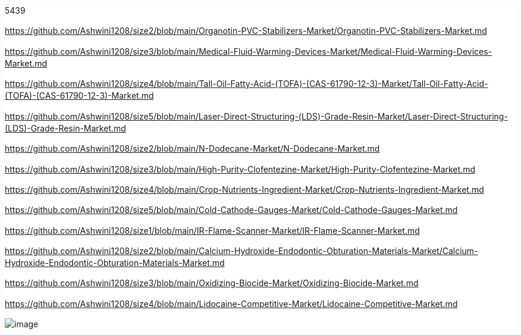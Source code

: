 5439</p><p><a href="https://github.com/Ashwini1208/size2/blob/main/Organotin-PVC-Stabilizers-Market/Organotin-PVC-Stabilizers-Market.md">https://github.com/Ashwini1208/size2/blob/main/Organotin-PVC-Stabilizers-Market/Organotin-PVC-Stabilizers-Market.md</a></p><p><a href="https://github.com/Ashwini1208/size3/blob/main/Medical-Fluid-Warming-Devices-Market/Medical-Fluid-Warming-Devices-Market.md">https://github.com/Ashwini1208/size3/blob/main/Medical-Fluid-Warming-Devices-Market/Medical-Fluid-Warming-Devices-Market.md</a></p><p><a href="https://github.com/Ashwini1208/size4/blob/main/Tall-Oil-Fatty-Acid-(TOFA)-(CAS-61790-12-3)-Market/Tall-Oil-Fatty-Acid-(TOFA)-(CAS-61790-12-3)-Market.md">https://github.com/Ashwini1208/size4/blob/main/Tall-Oil-Fatty-Acid-(TOFA)-(CAS-61790-12-3)-Market/Tall-Oil-Fatty-Acid-(TOFA)-(CAS-61790-12-3)-Market.md</a></p><p><a href="https://github.com/Ashwini1208/size5/blob/main/Laser-Direct-Structuring-(LDS)-Grade-Resin-Market/Laser-Direct-Structuring-(LDS)-Grade-Resin-Market.md">https://github.com/Ashwini1208/size5/blob/main/Laser-Direct-Structuring-(LDS)-Grade-Resin-Market/Laser-Direct-Structuring-(LDS)-Grade-Resin-Market.md</a></p><p><a href="https://github.com/Ashwini1208/size2/blob/main/N-Dodecane-Market/N-Dodecane-Market.md">https://github.com/Ashwini1208/size2/blob/main/N-Dodecane-Market/N-Dodecane-Market.md</a></p><p><a href="https://github.com/Ashwini1208/size3/blob/main/High-Purity-Clofentezine-Market/High-Purity-Clofentezine-Market.md">https://github.com/Ashwini1208/size3/blob/main/High-Purity-Clofentezine-Market/High-Purity-Clofentezine-Market.md</a></p><p><a href="https://github.com/Ashwini1208/size4/blob/main/Crop-Nutrients-Ingredient-Market/Crop-Nutrients-Ingredient-Market.md">https://github.com/Ashwini1208/size4/blob/main/Crop-Nutrients-Ingredient-Market/Crop-Nutrients-Ingredient-Market.md</a></p><p><a href="https://github.com/Ashwini1208/size5/blob/main/Cold-Cathode-Gauges-Market/Cold-Cathode-Gauges-Market.md">https://github.com/Ashwini1208/size5/blob/main/Cold-Cathode-Gauges-Market/Cold-Cathode-Gauges-Market.md</a></p><p><a href="https://github.com/Ashwini1208/size1/blob/main/IR-Flame-Scanner-Market/IR-Flame-Scanner-Market.md">https://github.com/Ashwini1208/size1/blob/main/IR-Flame-Scanner-Market/IR-Flame-Scanner-Market.md</a></p><p><a href="https://github.com/Ashwini1208/size2/blob/main/Calcium-Hydroxide-Endodontic-Obturation-Materials-Market/Calcium-Hydroxide-Endodontic-Obturation-Materials-Market.md">https://github.com/Ashwini1208/size2/blob/main/Calcium-Hydroxide-Endodontic-Obturation-Materials-Market/Calcium-Hydroxide-Endodontic-Obturation-Materials-Market.md</a></p><p><a href="https://github.com/Ashwini1208/size3/blob/main/Oxidizing-Biocide-Market/Oxidizing-Biocide-Market.md">https://github.com/Ashwini1208/size3/blob/main/Oxidizing-Biocide-Market/Oxidizing-Biocide-Market.md</a></p><p><a href="https://github.com/Ashwini1208/size4/blob/main/Lidocaine-Competitive-Market/Lidocaine-Competitive-Market.md">https://github.com/Ashwini1208/size4/blob/main/Lidocaine-Competitive-Market/Lidocaine-Competitive-Market.md</a></p>
![image](https://github.com/user-attachments/assets/0e73251a-3af7-4580-9998-e6fa44ca7d30)
